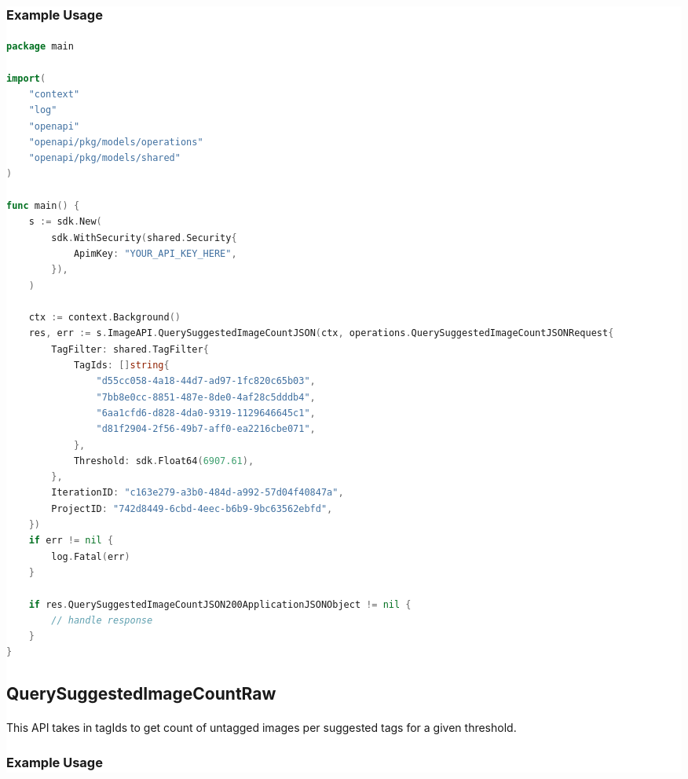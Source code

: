 ### Example Usage

```go
package main

import(
	"context"
	"log"
	"openapi"
	"openapi/pkg/models/operations"
	"openapi/pkg/models/shared"
)

func main() {
    s := sdk.New(
        sdk.WithSecurity(shared.Security{
            ApimKey: "YOUR_API_KEY_HERE",
        }),
    )

    ctx := context.Background()
    res, err := s.ImageAPI.QuerySuggestedImageCountJSON(ctx, operations.QuerySuggestedImageCountJSONRequest{
        TagFilter: shared.TagFilter{
            TagIds: []string{
                "d55cc058-4a18-44d7-ad97-1fc820c65b03",
                "7bb8e0cc-8851-487e-8de0-4af28c5dddb4",
                "6aa1cfd6-d828-4da0-9319-1129646645c1",
                "d81f2904-2f56-49b7-aff0-ea2216cbe071",
            },
            Threshold: sdk.Float64(6907.61),
        },
        IterationID: "c163e279-a3b0-484d-a992-57d04f40847a",
        ProjectID: "742d8449-6cbd-4eec-b6b9-9bc63562ebfd",
    })
    if err != nil {
        log.Fatal(err)
    }

    if res.QuerySuggestedImageCountJSON200ApplicationJSONObject != nil {
        // handle response
    }
}
```

## QuerySuggestedImageCountRaw

This API takes in tagIds to get count of untagged images per suggested tags for a given threshold.

### Example Usage

